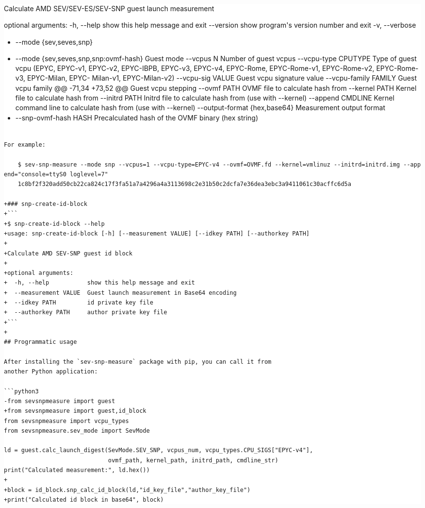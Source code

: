  Calculate AMD SEV/SEV-ES/SEV-SNP guest launch measurement
 
 optional arguments:
   -h, --help            show this help message and exit
   --version             show program's version number and exit
   -v, --verbose
-  --mode {sev,seves,snp}
+  --mode {sev,seves,snp,snp:ovmf-hash}
                         Guest mode
   --vcpus N             Number of guest vcpus
   --vcpu-type CPUTYPE   Type of guest vcpu (EPYC, EPYC-v1, EPYC-v2, EPYC-IBPB, EPYC-v3, EPYC-v4,
                         EPYC-Rome, EPYC-Rome-v1, EPYC-Rome-v2, EPYC-Rome-v3, EPYC-Milan, EPYC-
                         Milan-v1, EPYC-Milan-v2)
   --vcpu-sig VALUE      Guest vcpu signature value
   --vcpu-family FAMILY  Guest vcpu family
@@ -71,34 +73,52 @@
                         Guest vcpu stepping
   --ovmf PATH           OVMF file to calculate hash from
   --kernel PATH         Kernel file to calculate hash from
   --initrd PATH         Initrd file to calculate hash from (use with --kernel)
   --append CMDLINE      Kernel command line to calculate hash from (use with --kernel)
   --output-format {hex,base64}
                         Measurement output format
+  --snp-ovmf-hash HASH  Precalculated hash of the OVMF binary (hex string)
 ```
 
 For example:
 
     $ sev-snp-measure --mode snp --vcpus=1 --vcpu-type=EPYC-v4 --ovmf=OVMF.fd --kernel=vmlinuz --initrd=initrd.img --append="console=ttyS0 loglevel=7"
     1c8bf2f320add50cb22ca824c17f3fa51a7a4296a4a3113698c2e31b50c2dcfa7e36dea3ebc3a9411061c30acffc6d5a
 
+### snp-create-id-block
+```
+$ snp-create-id-block --help
+usage: snp-create-id-block [-h] [--measurement VALUE] [--idkey PATH] [--authorkey PATH]
+
+Calculate AMD SEV-SNP guest id block
+
+optional arguments:
+  -h, --help           show this help message and exit
+  --measurement VALUE  Guest launch measurement in Base64 encoding
+  --idkey PATH         id private key file
+  --authorkey PATH     author private key file
+```
+
 ## Programmatic usage
 
 After installing the `sev-snp-measure` package with pip, you can call it from
 another Python application:
 
 ```python3
-from sevsnpmeasure import guest
+from sevsnpmeasure import guest,id_block
 from sevsnpmeasure import vcpu_types
 from sevsnpmeasure.sev_mode import SevMode
 
 ld = guest.calc_launch_digest(SevMode.SEV_SNP, vcpus_num, vcpu_types.CPU_SIGS["EPYC-v4"],
                               ovmf_path, kernel_path, initrd_path, cmdline_str)
 print("Calculated measurement:", ld.hex())
+
+block = id_block.snp_calc_id_block(ld,"id_key_file","author_key_file")
+print("Calculated id block in base64", block)
 ```